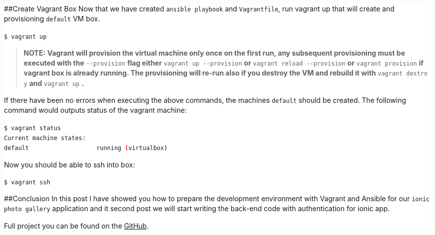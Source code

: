 ##Create Vagrant Box
Now that we have created `ansible playbook` and  `Vagrantfile`, run vagrant up that will create and provisioning `default` VM box.

```bash
$ vagrant up
```

>**NOTE:** **Vagrant will provision the virtual machine only once on the first run, any subsequent provisioning must be executed with the** `--provision` **flag either** `vagrant up --provision` **or** `vagrant reload --provision` **or** `vagrant provision` **if vagrant box is already running. The provisioning will re-run also if you destroy the VM and rebuild it with** `vagrant destroy` **and** `vagrant up` **.**

If there have been no errors when executing the above commands, the machines  `default` should be created. The following command would outputs status of the vagrant machine:

```bash
$ vagrant status
Current machine states:
default                   running (virtualbox)
```

Now you should be able to ssh into box:

```bash
$ vagrant ssh
```

##Conclusion
In this post I have showed you how to prepare the development environment with Vagrant and Ansible for our `ionic photo gallery` application and it second post we will start writing the back-end code with authentication for ionic app.

Full project you can be found on the [GitHub](https://github.com/martinmicunda/ionic-photo-gallery).






